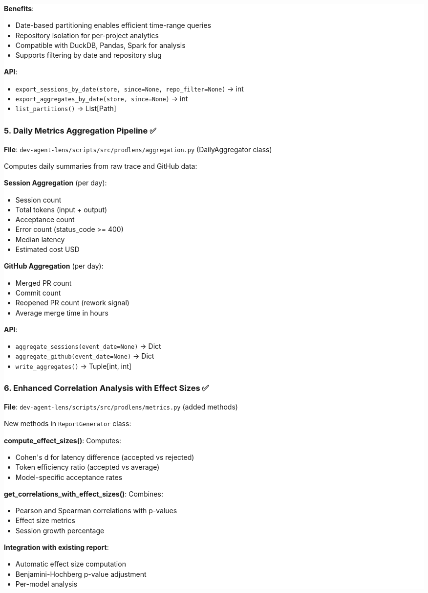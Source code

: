 **Benefits**:
- Date-based partitioning enables efficient time-range queries
- Repository isolation for per-project analytics
- Compatible with DuckDB, Pandas, Spark for analysis
- Supports filtering by date and repository slug

**API**:
- `export_sessions_by_date(store, since=None, repo_filter=None)` → int
- `export_aggregates_by_date(store, since=None)` → int
- `list_partitions()` → List[Path]

### 5. Daily Metrics Aggregation Pipeline ✅

**File**: `dev-agent-lens/scripts/src/prodlens/aggregation.py` (DailyAggregator class)

Computes daily summaries from raw trace and GitHub data:

**Session Aggregation** (per day):
- Session count
- Total tokens (input + output)
- Acceptance count
- Error count (status_code >= 400)
- Median latency
- Estimated cost USD

**GitHub Aggregation** (per day):
- Merged PR count
- Commit count
- Reopened PR count (rework signal)
- Average merge time in hours

**API**:
- `aggregate_sessions(event_date=None)` → Dict
- `aggregate_github(event_date=None)` → Dict
- `write_aggregates()` → Tuple[int, int]

### 6. Enhanced Correlation Analysis with Effect Sizes ✅

**File**: `dev-agent-lens/scripts/src/prodlens/metrics.py` (added methods)

New methods in `ReportGenerator` class:

**compute_effect_sizes()**: Computes:
- Cohen's d for latency difference (accepted vs rejected)
- Token efficiency ratio (accepted vs average)
- Model-specific acceptance rates

**get_correlations_with_effect_sizes()**: Combines:
- Pearson and Spearman correlations with p-values
- Effect size metrics
- Session growth percentage

**Integration with existing report**:
- Automatic effect size computation
- Benjamini-Hochberg p-value adjustment
- Per-model analysis

